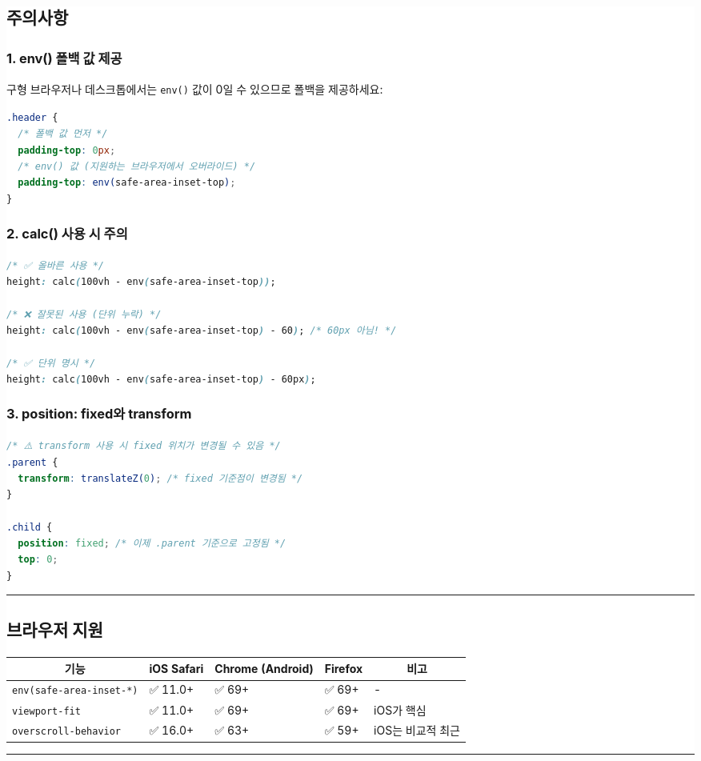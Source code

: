 
## 주의사항

### 1. env() 폴백 값 제공

구형 브라우저나 데스크톱에서는 `env()` 값이 0일 수 있으므로 폴백을 제공하세요:

```css
.header {
  /* 폴백 값 먼저 */
  padding-top: 0px;
  /* env() 값 (지원하는 브라우저에서 오버라이드) */
  padding-top: env(safe-area-inset-top);
}
```

### 2. calc() 사용 시 주의

```css
/* ✅ 올바른 사용 */
height: calc(100vh - env(safe-area-inset-top));

/* ❌ 잘못된 사용 (단위 누락) */
height: calc(100vh - env(safe-area-inset-top) - 60); /* 60px 아님! */

/* ✅ 단위 명시 */
height: calc(100vh - env(safe-area-inset-top) - 60px);
```

### 3. position: fixed와 transform

```css
/* ⚠️ transform 사용 시 fixed 위치가 변경될 수 있음 */
.parent {
  transform: translateZ(0); /* fixed 기준점이 변경됨 */
}

.child {
  position: fixed; /* 이제 .parent 기준으로 고정됨 */
  top: 0;
}
```

---

## 브라우저 지원

| 기능                     | iOS Safari | Chrome (Android) | Firefox | 비고              |
| ------------------------ | ---------- | ---------------- | ------- | ----------------- |
| `env(safe-area-inset-*)` | ✅ 11.0+   | ✅ 69+           | ✅ 69+  | -                 |
| `viewport-fit`           | ✅ 11.0+   | ✅ 69+           | ✅ 69+  | iOS가 핵심        |
| `overscroll-behavior`    | ✅ 16.0+   | ✅ 63+           | ✅ 59+  | iOS는 비교적 최근 |

---